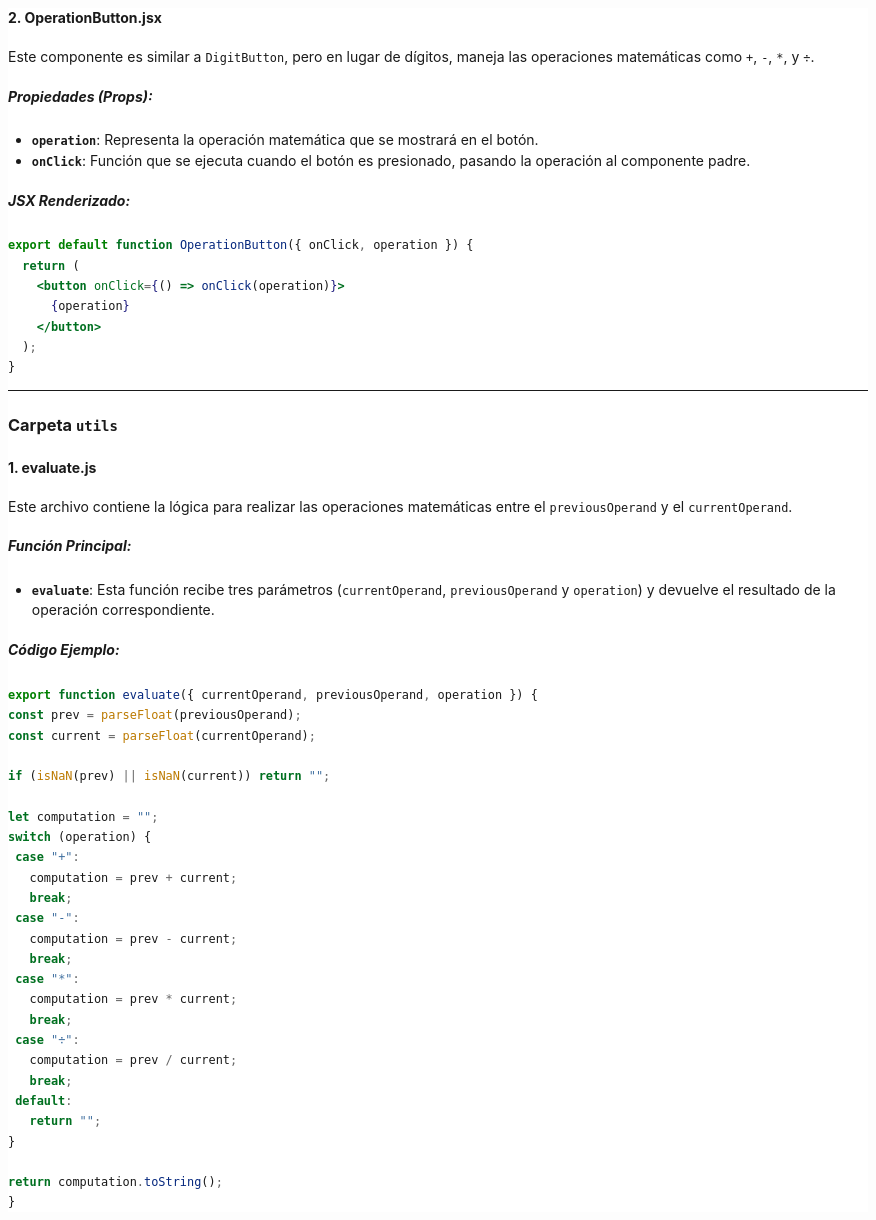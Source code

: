 #### **2. OperationButton.jsx**
Este componente es similar a `DigitButton`, pero en lugar de dígitos, maneja las operaciones matemáticas como `+`, `-`, `*`, y `÷`.

##### **Propiedades (Props)**:
- **`operation`**: Representa la operación matemática que se mostrará en el botón.
- **`onClick`**: Función que se ejecuta cuando el botón es presionado, pasando la operación al componente padre.

##### **JSX Renderizado**:
   ```jsx
   export default function OperationButton({ onClick, operation }) {
     return (
       <button onClick={() => onClick(operation)}>
         {operation}
       </button>
     );
   }
   ```

---

### **Carpeta `utils`**

#### **1. evaluate.js**
Este archivo contiene la lógica para realizar las operaciones matemáticas entre el `previousOperand` y el `currentOperand`.

##### **Función Principal**:
- **`evaluate`**: Esta función recibe tres parámetros (`currentOperand`, `previousOperand` y `operation`) y devuelve el resultado de la operación correspondiente.
  
##### **Código Ejemplo**:
   ```js
   export function evaluate({ currentOperand, previousOperand, operation }) {
  const prev = parseFloat(previousOperand);
  const current = parseFloat(currentOperand);

  if (isNaN(prev) || isNaN(current)) return "";

  let computation = "";
  switch (operation) {
    case "+":
      computation = prev + current;
      break;
    case "-":
      computation = prev - current;
      break;
    case "*":
      computation = prev * current;
      break;
    case "÷":
      computation = prev / current;
      break;
    default:
      return "";
  }

  return computation.toString();
}
   ```
